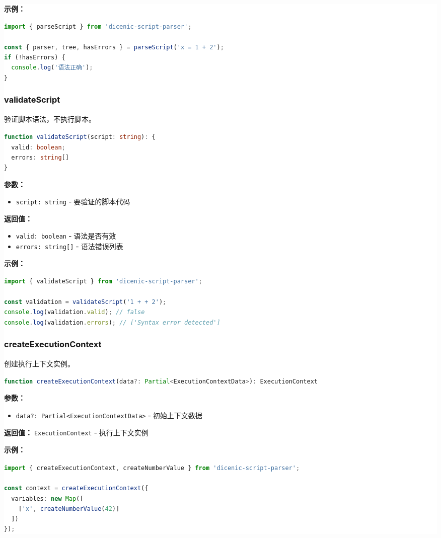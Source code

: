 **示例：**
```typescript
import { parseScript } from 'dicenic-script-parser';

const { parser, tree, hasErrors } = parseScript('x = 1 + 2');
if (!hasErrors) {
  console.log('语法正确');
}
```

### validateScript

验证脚本语法，不执行脚本。

```typescript
function validateScript(script: string): { 
  valid: boolean; 
  errors: string[] 
}
```

**参数：**
- `script: string` - 要验证的脚本代码

**返回值：**
- `valid: boolean` - 语法是否有效
- `errors: string[]` - 语法错误列表

**示例：**
```typescript
import { validateScript } from 'dicenic-script-parser';

const validation = validateScript('1 + + 2');
console.log(validation.valid); // false
console.log(validation.errors); // ['Syntax error detected']
```

### createExecutionContext

创建执行上下文实例。

```typescript
function createExecutionContext(data?: Partial<ExecutionContextData>): ExecutionContext
```

**参数：**
- `data?: Partial<ExecutionContextData>` - 初始上下文数据

**返回值：** `ExecutionContext` - 执行上下文实例

**示例：**
```typescript
import { createExecutionContext, createNumberValue } from 'dicenic-script-parser';

const context = createExecutionContext({
  variables: new Map([
    ['x', createNumberValue(42)]
  ])
});
```
